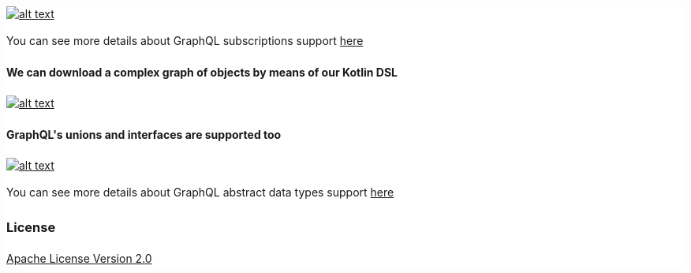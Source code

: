 [![alt text](https://github.com/ermadmi78/kobby/blob/main/images/subscription.png)](https://github.com/ermadmi78/kobby/wiki/Support-for-GraphQL-subscriptions)

You can see more details about GraphQL subscriptions support
[here](https://github.com/ermadmi78/kobby/wiki/Support-for-GraphQL-subscriptions)

#### We can download a complex graph of objects by means of our Kotlin DSL

[![alt text](https://github.com/ermadmi78/kobby/blob/main/images/complex_query.png)](https://github.com/ermadmi78/kobby/wiki/Overview-of-generated-GraphQL-DSL)

#### GraphQL's unions and interfaces are supported too

[![alt text](https://github.com/ermadmi78/kobby/blob/main/images/union_query.png)](https://github.com/ermadmi78/kobby/wiki/Support-for-GraphQL-Abstract-Data-Types)

You can see more details about GraphQL abstract data types support
[here](https://github.com/ermadmi78/kobby/wiki/Support-for-GraphQL-Abstract-Data-Types)

### License

[Apache License Version 2.0](https://github.com/ermadmi78/kobby/blob/main/LICENSE)